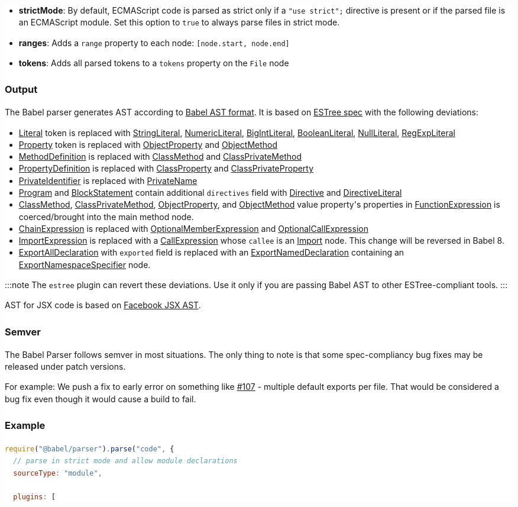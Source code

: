 - **strictMode**: By default, ECMAScript code is parsed as strict only if a
  `"use strict";` directive is present or if the parsed file is an ECMAScript
  module. Set this option to `true` to always parse files in strict mode.

- **ranges**: Adds a `range` property to each node: `[node.start, node.end]`

- **tokens**: Adds all parsed tokens to a `tokens` property on the `File` node

### Output

The Babel parser generates AST according to [Babel AST format][].
It is based on [ESTree spec][] with the following deviations:

- [Literal][] token is replaced with [StringLiteral][], [NumericLiteral][], [BigIntLiteral][], [BooleanLiteral][], [NullLiteral][], [RegExpLiteral][]
- [Property][] token is replaced with [ObjectProperty][] and [ObjectMethod][]
- [MethodDefinition][] is replaced with [ClassMethod][] and [ClassPrivateMethod][]
- [PropertyDefinition][] is replaced with [ClassProperty][] and [ClassPrivateProperty][]
- [PrivateIdentifier][] is replaced with [PrivateName][]
- [Program][] and [BlockStatement][] contain additional `directives` field with [Directive][] and [DirectiveLiteral][]
- [ClassMethod][], [ClassPrivateMethod][], [ObjectProperty][], and [ObjectMethod][] value property's properties in [FunctionExpression][] is coerced/brought into the main method node.
- [ChainExpression][] is replaced with [OptionalMemberExpression][] and [OptionalCallExpression][]
- [ImportExpression][] is replaced with a [CallExpression][] whose `callee` is an [Import] node. This change will be reversed in Babel 8.
- [ExportAllDeclaration][] with `exported` field is replaced with an [ExportNamedDeclaration][] containing an [ExportNamespaceSpecifier][] node.

:::note
The `estree` plugin can revert these deviations. Use it only if you are passing Babel AST to other ESTree-compliant tools.
:::

AST for JSX code is based on [Facebook JSX AST][].

[babel ast format]: https://github.com/babel/babel/tree/main/packages/babel-parser/ast/spec.md
[estree spec]: https://github.com/estree/estree
[literal]: https://github.com/estree/estree/blob/master/es5.md#literal
[property]: https://github.com/estree/estree/blob/master/es5.md#property
[methoddefinition]: https://github.com/estree/estree/blob/master/es2015.md#methoddefinition
[propertydefinition]: https://github.com/estree/estree/blob/master/es2022.md#propertydefinition
[chainexpression]: https://github.com/estree/estree/blob/master/es2020.md#chainexpression
[importexpression]: https://github.com/estree/estree/blob/master/es2020.md#importexpression
[exportalldeclaration]: https://github.com/estree/estree/blob/master/es2020.md#exportalldeclaration
[privateidentifier]: https://github.com/estree/estree/blob/master/es2022.md#privateidentifier
[stringliteral]: https://github.com/babel/babel/tree/main/packages/babel-parser/ast/spec.md#stringliteral
[numericliteral]: https://github.com/babel/babel/tree/main/packages/babel-parser/ast/spec.md#numericliteral
[bigintliteral]: https://github.com/babel/babel/tree/main/packages/babel-parser/ast/spec.md#bigintliteral
[booleanliteral]: https://github.com/babel/babel/tree/main/packages/babel-parser/ast/spec.md#booleanliteral
[nullliteral]: https://github.com/babel/babel/tree/main/packages/babel-parser/ast/spec.md#nullliteral
[regexpliteral]: https://github.com/babel/babel/tree/main/packages/babel-parser/ast/spec.md#regexpliteral
[objectproperty]: https://github.com/babel/babel/tree/main/packages/babel-parser/ast/spec.md#objectproperty
[objectmethod]: https://github.com/babel/babel/tree/main/packages/babel-parser/ast/spec.md#objectmethod
[classmethod]: https://github.com/babel/babel/tree/main/packages/babel-parser/ast/spec.md#classmethod
[classproperty]: https://github.com/babel/babel/tree/main/packages/babel-parser/ast/spec.md#classproperty
[classprivateproperty]: https://github.com/babel/babel/tree/main/packages/babel-parser/ast/spec.md#classprivateproperty
[classprivatemethod]: https://github.com/babel/babel/tree/main/packages/babel-parser/ast/spec.md#classprivatemethod
[privatename]: https://github.com/babel/babel/tree/main/packages/babel-parser/ast/spec.md#privatename
[program]: https://github.com/babel/babel/tree/main/packages/babel-parser/ast/spec.md#programs
[blockstatement]: https://github.com/babel/babel/tree/main/packages/babel-parser/ast/spec.md#blockstatement
[directive]: https://github.com/babel/babel/tree/main/packages/babel-parser/ast/spec.md#directive
[directiveliteral]: https://github.com/babel/babel/tree/main/packages/babel-parser/ast/spec.md#directiveliteral
[functionexpression]: https://github.com/babel/babel/tree/main/packages/babel-parser/ast/spec.md#functionexpression
[optionalmemberexpression]: https://github.com/babel/babel/blob/main/packages/babel-parser/ast/spec.md#optionalmemberexpression
[optionalcallexpression]: https://github.com/babel/babel/blob/main/packages/babel-parser/ast/spec.md#optionalcallexpression
[callexpression]: https://github.com/babel/babel/blob/main/packages/babel-parser/ast/spec.md#callexpression
[import]: https://github.com/babel/babel/blob/main/packages/babel-parser/ast/spec.md#import
[exportnameddeclaration]: https://github.com/babel/babel/blob/main/packages/babel-parser/ast/spec.md#exportnameddeclaration
[exportnamespacespecifier]: https://github.com/babel/babel/blob/main/packages/babel-parser/ast/spec.md#exportnamespacespecifier
[facebook jsx ast]: https://github.com/facebook/jsx/blob/main/AST.md

### Semver

The Babel Parser follows semver in most situations. The only thing to note is that some spec-compliancy bug fixes may be released under patch versions.

For example: We push a fix to early error on something like [#107](https://github.com/babel/babylon/pull/107) - multiple default exports per file. That would be considered a bug fix even though it would cause a build to fail.

### Example

```js title="JavaScript"
require("@babel/parser").parse("code", {
  // parse in strict mode and allow module declarations
  sourceType: "module",

  plugins: [
```